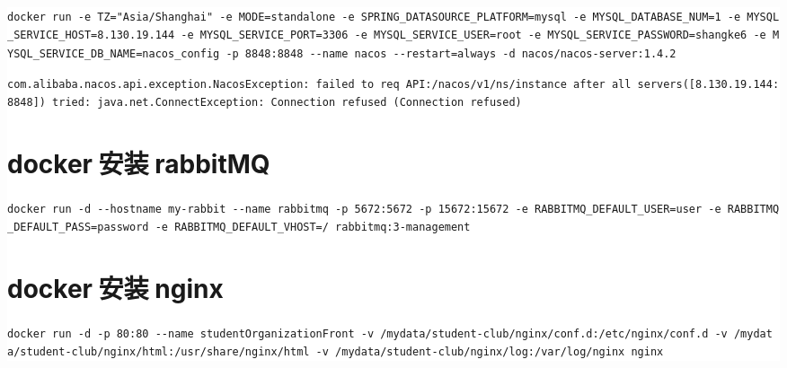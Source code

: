 



```shell
docker run -e TZ="Asia/Shanghai" -e MODE=standalone -e SPRING_DATASOURCE_PLATFORM=mysql -e MYSQL_DATABASE_NUM=1 -e MYSQL_SERVICE_HOST=8.130.19.144 -e MYSQL_SERVICE_PORT=3306 -e MYSQL_SERVICE_USER=root -e MYSQL_SERVICE_PASSWORD=shangke6 -e MYSQL_SERVICE_DB_NAME=nacos_config -p 8848:8848 --name nacos --restart=always -d nacos/nacos-server:1.4.2
```





```txt
com.alibaba.nacos.api.exception.NacosException: failed to req API:/nacos/v1/ns/instance after all servers([8.130.19.144:8848]) tried: java.net.ConnectException: Connection refused (Connection refused)
```



# docker 安装 rabbitMQ

```shell
docker run -d --hostname my-rabbit --name rabbitmq -p 5672:5672 -p 15672:15672 -e RABBITMQ_DEFAULT_USER=user -e RABBITMQ_DEFAULT_PASS=password -e RABBITMQ_DEFAULT_VHOST=/ rabbitmq:3-management
```

# docker 安装 nginx

```shell
docker run -d -p 80:80 --name studentOrganizationFront -v /mydata/student-club/nginx/conf.d:/etc/nginx/conf.d -v /mydata/student-club/nginx/html:/usr/share/nginx/html -v /mydata/student-club/nginx/log:/var/log/nginx nginx
```

